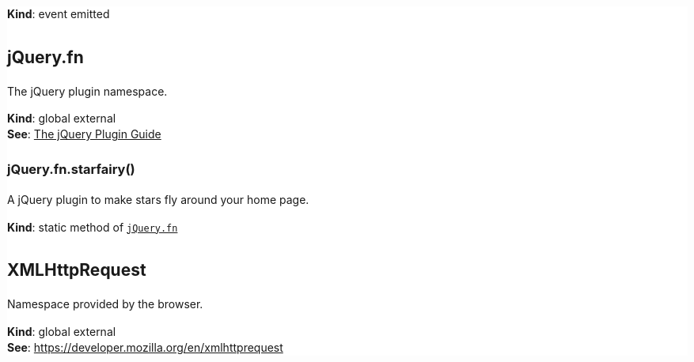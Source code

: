 **Kind**: event emitted  
<a name="external_jQuery.fn"></a>
## jQuery.fn
The jQuery plugin namespace.

**Kind**: global external  
**See**: [The jQuery Plugin Guide](http://docs.jquery.com/Plugins/Authoring)  
<a name="external_jQuery.fn.starfairy"></a>
### jQuery.fn.starfairy()
A jQuery plugin to make stars fly around your home page.

**Kind**: static method of <code>[jQuery.fn](#external_jQuery.fn)</code>  
<a name="external_XMLHttpRequest"></a>
## XMLHttpRequest
Namespace provided by the browser.

**Kind**: global external  
**See**: https://developer.mozilla.org/en/xmlhttprequest  
